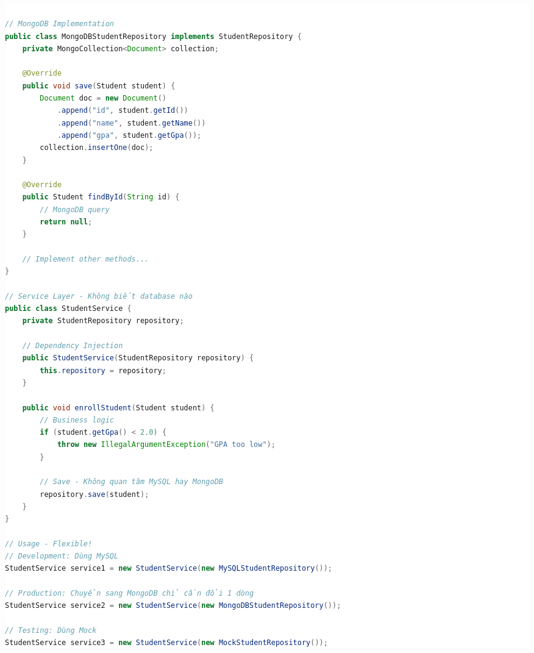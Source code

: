 ```java

// MongoDB Implementation
public class MongoDBStudentRepository implements StudentRepository {
    private MongoCollection<Document> collection;
    
    @Override
    public void save(Student student) {
        Document doc = new Document()
            .append("id", student.getId())
            .append("name", student.getName())
            .append("gpa", student.getGpa());
        collection.insertOne(doc);
    }
    
    @Override
    public Student findById(String id) {
        // MongoDB query
        return null;
    }
    
    // Implement other methods...
}

// Service Layer - Không biết database nào
public class StudentService {
    private StudentRepository repository;
    
    // Dependency Injection
    public StudentService(StudentRepository repository) {
        this.repository = repository;
    }
    
    public void enrollStudent(Student student) {
        // Business logic
        if (student.getGpa() < 2.0) {
            throw new IllegalArgumentException("GPA too low");
        }
        
        // Save - Không quan tâm MySQL hay MongoDB
        repository.save(student);
    }
}

// Usage - Flexible!
// Development: Dùng MySQL
StudentService service1 = new StudentService(new MySQLStudentRepository());

// Production: Chuyển sang MongoDB chỉ cần đổi 1 dòng
StudentService service2 = new StudentService(new MongoDBStudentRepository());

// Testing: Dùng Mock
StudentService service3 = new StudentService(new MockStudentRepository());
```

